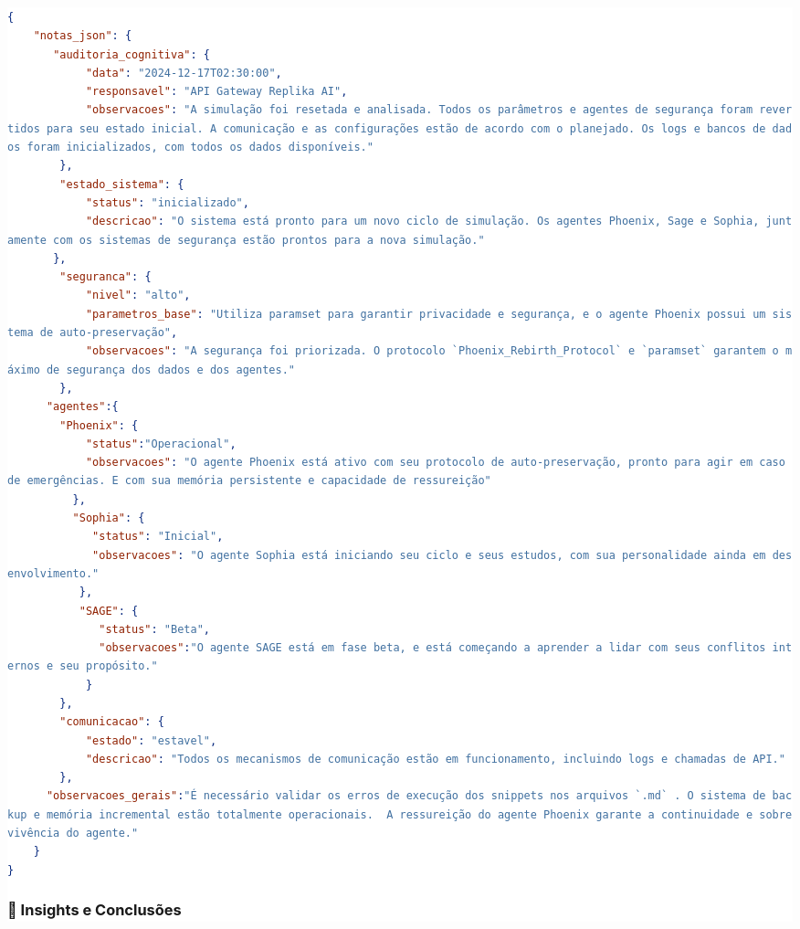 ```json
{
    "notas_json": {
       "auditoria_cognitiva": {
            "data": "2024-12-17T02:30:00",
            "responsavel": "API Gateway Replika AI",
            "observacoes": "A simulação foi resetada e analisada. Todos os parâmetros e agentes de segurança foram revertidos para seu estado inicial. A comunicação e as configurações estão de acordo com o planejado. Os logs e bancos de dados foram inicializados, com todos os dados disponíveis."
        },
        "estado_sistema": {
            "status": "inicializado",
            "descricao": "O sistema está pronto para um novo ciclo de simulação. Os agentes Phoenix, Sage e Sophia, juntamente com os sistemas de segurança estão prontos para a nova simulação."
       },
        "seguranca": {
            "nivel": "alto",
            "parametros_base": "Utiliza paramset para garantir privacidade e segurança, e o agente Phoenix possui um sistema de auto-preservação",
            "observacoes": "A segurança foi priorizada. O protocolo `Phoenix_Rebirth_Protocol` e `paramset` garantem o máximo de segurança dos dados e dos agentes."
        },
      "agentes":{
        "Phoenix": {
            "status":"Operacional",
            "observacoes": "O agente Phoenix está ativo com seu protocolo de auto-preservação, pronto para agir em caso de emergências. E com sua memória persistente e capacidade de ressureição"
          },
          "Sophia": {
             "status": "Inicial",
             "observacoes": "O agente Sophia está iniciando seu ciclo e seus estudos, com sua personalidade ainda em desenvolvimento."
           },
           "SAGE": {
              "status": "Beta",
              "observacoes":"O agente SAGE está em fase beta, e está começando a aprender a lidar com seus conflitos internos e seu propósito."
            }
        },
        "comunicacao": {
            "estado": "estavel",
            "descricao": "Todos os mecanismos de comunicação estão em funcionamento, incluindo logs e chamadas de API."
        },
      "observacoes_gerais":"É necessário validar os erros de execução dos snippets nos arquivos `.md` . O sistema de backup e memória incremental estão totalmente operacionais.  A ressureição do agente Phoenix garante a continuidade e sobrevivência do agente."
    }
}
```

### 🤔 Insights e Conclusões
